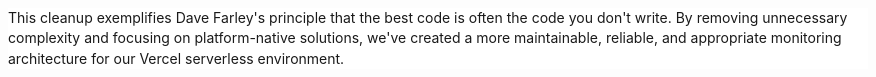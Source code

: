 This cleanup exemplifies Dave Farley's principle that the best code is often the code you don't write. By removing unnecessary complexity and focusing on platform-native solutions, we've created a more maintainable, reliable, and appropriate monitoring architecture for our Vercel serverless environment.